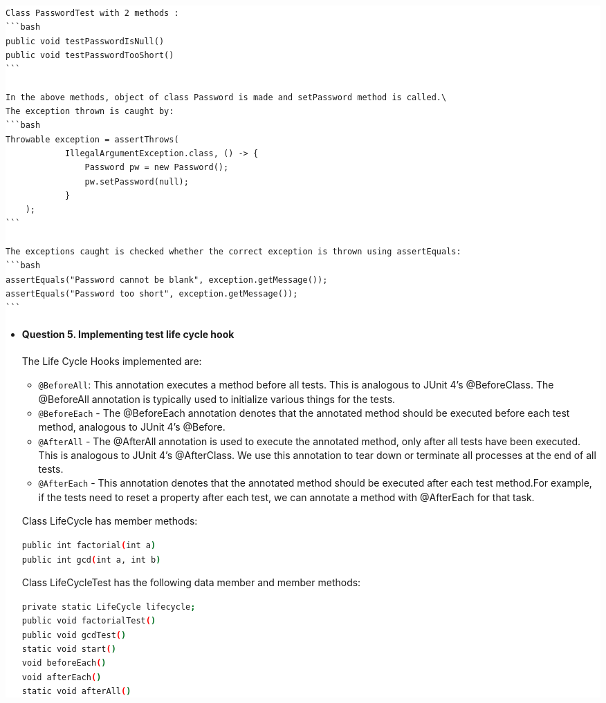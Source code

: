     Class PasswordTest with 2 methods :
    ```bash
    public void testPasswordIsNull()
    public void testPasswordTooShort()
    ```

    In the above methods, object of class Password is made and setPassword method is called.\
    The exception thrown is caught by:
    ```bash
    Throwable exception = assertThrows(
	            IllegalArgumentException.class, () -> {
	                Password pw = new Password();
	                pw.setPassword(null);
	            }
	    );
    ```

    The exceptions caught is checked whether the correct exception is thrown using assertEquals:
    ```bash
    assertEquals("Password cannot be blank", exception.getMessage());
    assertEquals("Password too short", exception.getMessage());
    ```

* #### Question 5. Implementing test life cycle hook 

    The Life Cycle Hooks implemented are:
    * `@BeforeAll`: This annotation executes a method before all tests. This is analogous to JUnit 4’s @BeforeClass. The  @BeforeAll annotation is typically used to initialize various things for the tests.
    * `@BeforeEach` - The @BeforeEach annotation denotes that the annotated method should be executed before each test method, analogous to JUnit 4’s @Before.
    * `@AfterAll` - The @AfterAll annotation is used to execute the annotated method, only after all tests have been executed. This is analogous to JUnit 4’s @AfterClass. We use this annotation to tear down or terminate all processes at the end of all tests.
    * `@AfterEach` - This annotation denotes that the annotated method should be executed after each test method.For example, if the tests need to reset a property after each test, we can annotate a method with @AfterEach for that task. 

    Class LifeCycle has member methods:
    ```bash
    public int factorial(int a)
    public int gcd(int a, int b)
    ```

    Class LifeCycleTest has the following data member and  member methods:
    ```bash
    private static LifeCycle lifecycle;
    public void factorialTest()
    public void gcdTest()
    static void start()
    void beforeEach()
    void afterEach()
    static void afterAll()
    ```
